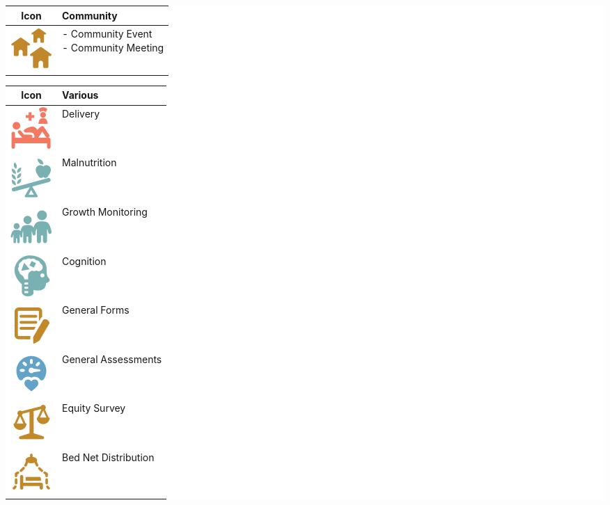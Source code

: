 

| Icon  	|Community                                       	|
|------	|:-----------------------------------------------	|
| ![Community](../icons/forms_tasks_targets/SVGs/icon-community.svg) | - Community Event<br>- Community Meeting|



| Icon  | Various |
|-|:-|
| ![Delivery](../icons/forms_tasks_targets/SVGs/icon-delivery.svg) | Delivery |
| ![Malnutrition](../icons/forms_tasks_targets/SVGs/icon-child-nutrition.svg) | Malnutrition |
| ![Growth](../icons/forms_tasks_targets/SVGs/icon-child-growth.svg) | Growth Monitoring |
| ![Cognition](../icons/forms_tasks_targets/SVGs/icon-child-cognition.svg) | Cognition |
| ![General](../icons/forms_tasks_targets/SVGs/icon-form-general.svg) | General Forms |
| ![Assessments](../icons/forms_tasks_targets/SVGs/icon-healthcare-assessment.svg) | General Assessments |
| ![Equity](../icons/forms_tasks_targets/SVGs/icon-household-equity.svg) | Equity Survey |
| ![Net](../icons/forms_tasks_targets/SVGs/icon-household-bednet.svg) | Bed Net Distribution |
